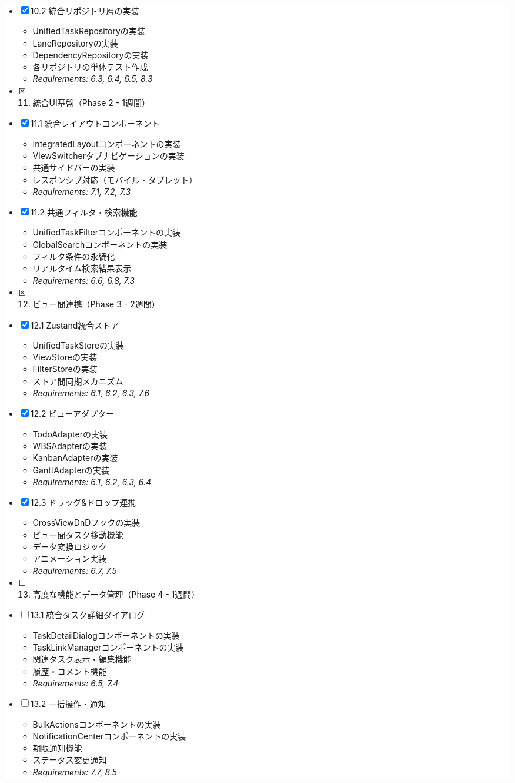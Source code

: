 - [x] 10.2 統合リポジトリ層の実装
  - UnifiedTaskRepositoryの実装
  - LaneRepositoryの実装
  - DependencyRepositoryの実装
  - 各リポジトリの単体テスト作成
  - _Requirements: 6.3, 6.4, 6.5, 8.3_

- [x] 11. 統合UI基盤（Phase 2 - 1週間）
- [x] 11.1 統合レイアウトコンポーネント
  - IntegratedLayoutコンポーネントの実装
  - ViewSwitcherタブナビゲーションの実装
  - 共通サイドバーの実装
  - レスポンシブ対応（モバイル・タブレット）
  - _Requirements: 7.1, 7.2, 7.3_

- [x] 11.2 共通フィルタ・検索機能
  - UnifiedTaskFilterコンポーネントの実装
  - GlobalSearchコンポーネントの実装
  - フィルタ条件の永続化
  - リアルタイム検索結果表示
  - _Requirements: 6.6, 6.8, 7.3_

- [x] 12. ビュー間連携（Phase 3 - 2週間）
- [x] 12.1 Zustand統合ストア
  - UnifiedTaskStoreの実装
  - ViewStoreの実装
  - FilterStoreの実装
  - ストア間同期メカニズム
  - _Requirements: 6.1, 6.2, 6.3, 7.6_

- [x] 12.2 ビューアダプター
  - TodoAdapterの実装
  - WBSAdapterの実装
  - KanbanAdapterの実装
  - GanttAdapterの実装
  - _Requirements: 6.1, 6.2, 6.3, 6.4_

- [x] 12.3 ドラッグ&ドロップ連携
  - CrossViewDnDフックの実装
  - ビュー間タスク移動機能
  - データ変換ロジック
  - アニメーション実装
  - _Requirements: 6.7, 7.5_

- [ ] 13. 高度な機能とデータ管理（Phase 4 - 1週間）
- [ ] 13.1 統合タスク詳細ダイアログ
  - TaskDetailDialogコンポーネントの実装
  - TaskLinkManagerコンポーネントの実装
  - 関連タスク表示・編集機能
  - 履歴・コメント機能
  - _Requirements: 6.5, 7.4_

- [ ] 13.2 一括操作・通知
  - BulkActionsコンポーネントの実装
  - NotificationCenterコンポーネントの実装
  - 期限通知機能
  - ステータス変更通知
  - _Requirements: 7.7, 8.5_
